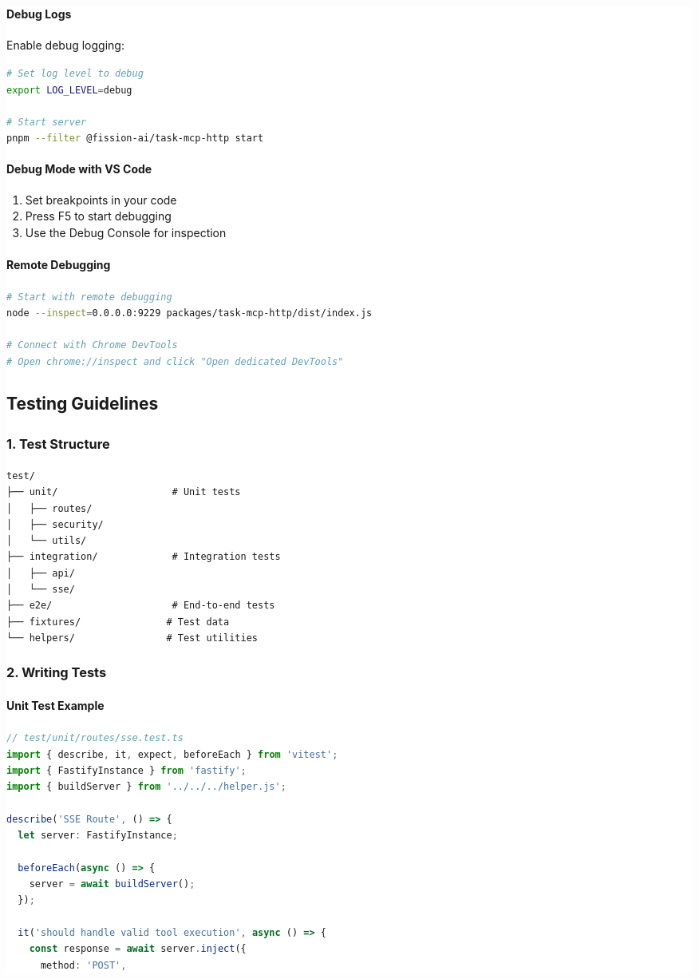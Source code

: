 #### Debug Logs

Enable debug logging:

```bash
# Set log level to debug
export LOG_LEVEL=debug

# Start server
pnpm --filter @fission-ai/task-mcp-http start
```

#### Debug Mode with VS Code

1. Set breakpoints in your code
2. Press F5 to start debugging
3. Use the Debug Console for inspection

#### Remote Debugging

```bash
# Start with remote debugging
node --inspect=0.0.0.0:9229 packages/task-mcp-http/dist/index.js

# Connect with Chrome DevTools
# Open chrome://inspect and click "Open dedicated DevTools"
```

## Testing Guidelines

### 1. Test Structure

```
test/
├── unit/                    # Unit tests
│   ├── routes/
│   ├── security/
│   └── utils/
├── integration/             # Integration tests
│   ├── api/
│   └── sse/
├── e2e/                     # End-to-end tests
├── fixtures/               # Test data
└── helpers/                # Test utilities
```

### 2. Writing Tests

#### Unit Test Example

```typescript
// test/unit/routes/sse.test.ts
import { describe, it, expect, beforeEach } from 'vitest';
import { FastifyInstance } from 'fastify';
import { buildServer } from '../../../helper.js';

describe('SSE Route', () => {
  let server: FastifyInstance;

  beforeEach(async () => {
    server = await buildServer();
  });

  it('should handle valid tool execution', async () => {
    const response = await server.inject({
      method: 'POST',
```